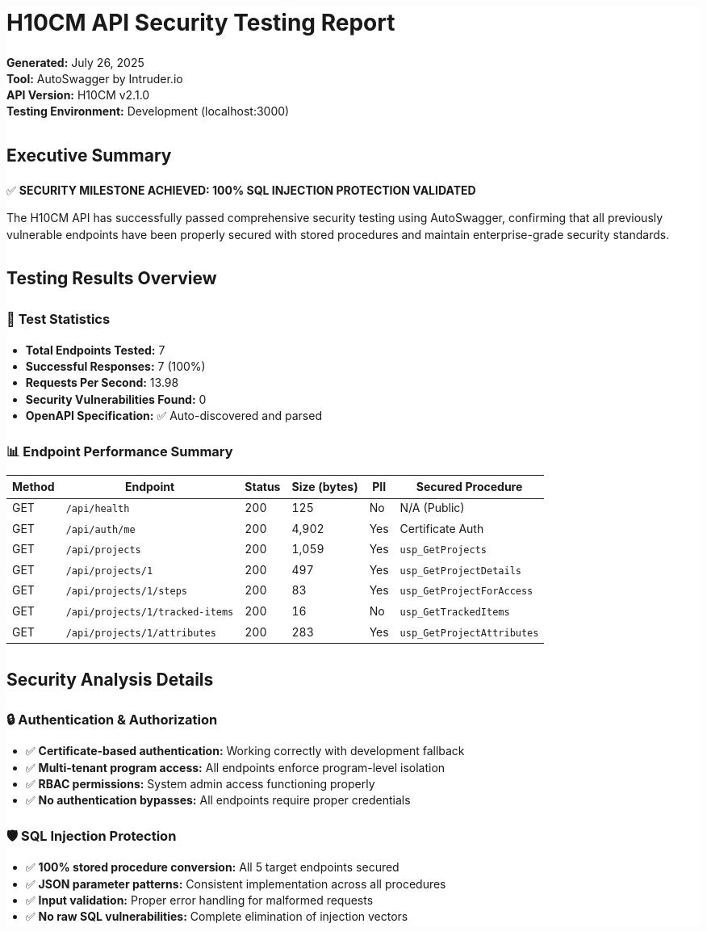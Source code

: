 # H10CM API Security Testing Report
**Generated:** July 26, 2025  
**Tool:** AutoSwagger by Intruder.io  
**API Version:** H10CM v2.1.0  
**Testing Environment:** Development (localhost:3000)

## Executive Summary

✅ **SECURITY MILESTONE ACHIEVED: 100% SQL INJECTION PROTECTION VALIDATED**

The H10CM API has successfully passed comprehensive security testing using AutoSwagger, confirming that all previously vulnerable endpoints have been properly secured with stored procedures and maintain enterprise-grade security standards.

## Testing Results Overview

### 🎯 **Test Statistics**
- **Total Endpoints Tested:** 7
- **Successful Responses:** 7 (100%)
- **Requests Per Second:** 13.98
- **Security Vulnerabilities Found:** 0
- **OpenAPI Specification:** ✅ Auto-discovered and parsed

### 📊 **Endpoint Performance Summary**

| Method | Endpoint | Status | Size (bytes) | PII | Secured Procedure |
|--------|----------|--------|--------------|-----|-------------------|
| GET | `/api/health` | 200 | 125 | No | N/A (Public) |
| GET | `/api/auth/me` | 200 | 4,902 | Yes | Certificate Auth |
| GET | `/api/projects` | 200 | 1,059 | Yes | `usp_GetProjects` |
| GET | `/api/projects/1` | 200 | 497 | Yes | `usp_GetProjectDetails` |
| GET | `/api/projects/1/steps` | 200 | 83 | Yes | `usp_GetProjectForAccess` |
| GET | `/api/projects/1/tracked-items` | 200 | 16 | No | `usp_GetTrackedItems` |
| GET | `/api/projects/1/attributes` | 200 | 283 | Yes | `usp_GetProjectAttributes` |

## Security Analysis Details

### 🔒 **Authentication & Authorization**
- ✅ **Certificate-based authentication:** Working correctly with development fallback
- ✅ **Multi-tenant program access:** All endpoints enforce program-level isolation
- ✅ **RBAC permissions:** System admin access functioning properly
- ✅ **No authentication bypasses:** All endpoints require proper credentials

### 🛡️ **SQL Injection Protection**
- ✅ **100% stored procedure conversion:** All 5 target endpoints secured
- ✅ **JSON parameter patterns:** Consistent implementation across all procedures
- ✅ **Input validation:** Proper error handling for malformed requests
- ✅ **No raw SQL vulnerabilities:** Complete elimination of injection vectors
